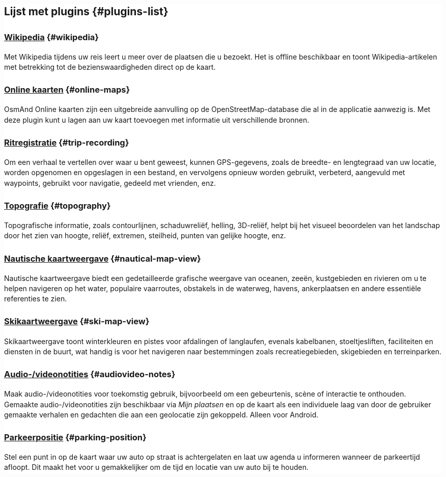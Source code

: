 
## Lijst met plugins {#plugins-list}


### [Wikipedia](./wikipedia.md) {#wikipedia}

Met Wikipedia tijdens uw reis leert u meer over de plaatsen die u bezoekt. Het is offline beschikbaar en toont Wikipedia-artikelen met betrekking tot de bezienswaardigheden direct op de kaart.

### [Online kaarten](./online-map.md) {#online-maps}

OsmAnd Online kaarten zijn een uitgebreide aanvulling op de OpenStreetMap-database die al in de applicatie aanwezig is. Met deze plugin kunt u lagen aan uw kaart toevoegen met informatie uit verschillende bronnen.  

### [Ritregistratie](./trip-recording.md) {#trip-recording}

Om een verhaal te vertellen over waar u bent geweest, kunnen GPS-gegevens, zoals de breedte- en lengtegraad van uw locatie, worden opgenomen en opgeslagen in een bestand, en vervolgens opnieuw worden gebruikt, verbeterd, aangevuld met waypoints, gebruikt voor navigatie, gedeeld met vrienden, enz.  

### [Topografie](./topography.md) {#topography}

Topografische informatie, zoals contourlijnen, schaduwreliëf, helling, 3D-reliëf, helpt bij het visueel beoordelen van het landschap door het zien van hoogte, reliëf, extremen, steilheid, punten van gelijke hoogte, enz.  

### [Nautische kaartweergave](./nautical-charts.md) {#nautical-map-view}

Nautische kaartweergave biedt een gedetailleerde grafische weergave van oceanen, zeeën, kustgebieden en rivieren om u te helpen navigeren op het water, populaire vaarroutes, obstakels in de waterweg, havens, ankerplaatsen en andere essentiële referenties te zien.

### [Skikaartweergave](./ski-maps.md) {#ski-map-view}

Skikaartweergave toont winterkleuren en pistes voor afdalingen of langlaufen, evenals kabelbanen, stoeltjesliften, faciliteiten en diensten in de buurt, wat handig is voor het navigeren naar bestemmingen zoals recreatiegebieden, skigebieden en terreinparken.

### [Audio-/videonotities](./audio-video-notes.md) {#audiovideo-notes}

Maak audio-/videonotities voor toekomstig gebruik, bijvoorbeeld om een gebeurtenis, scène of interactie te onthouden. Gemaakte audio-/videonotities zijn beschikbaar via *Mijn plaatsen* en op de kaart als een individuele laag van door de gebruiker gemaakte verhalen en gedachten die aan een geolocatie zijn gekoppeld. Alleen voor Android.  

### [Parkeerpositie](./parking.md) {#parking-position}

Stel een punt in op de kaart waar uw auto op straat is achtergelaten en laat uw agenda u informeren wanneer de parkeertijd afloopt. Dit maakt het voor u gemakkelijker om de tijd en locatie van uw auto bij te houden.
